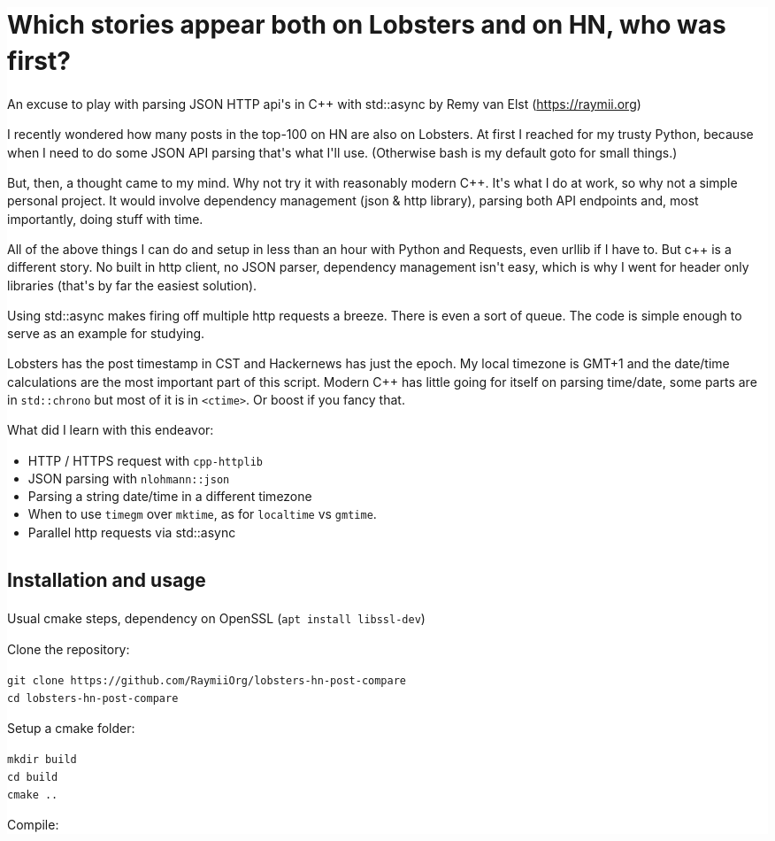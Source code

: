 #  Which stories appear both on Lobsters and on HN, who was first?

An excuse to play with parsing JSON HTTP api's in C++ with std::async by Remy van Elst (https://raymii.org)

I recently wondered how many posts in the top-100 on HN are 
also on Lobsters. At first I reached for my trusty Python, because
when I need to do some JSON API parsing that's what I'll use. (Otherwise bash is my default goto for small things.)

But, then, a thought came to my mind. Why not try it with reasonably modern C++. It's what I do
at work, so why not a simple personal project. It would involve dependency management (json & http library),
parsing both API endpoints and, most importantly, doing stuff with time. 

All of the above things I can do and setup in less than an hour with Python and Requests, even urllib 
if I have to. But c++ is a different story. No built in http client, no JSON parser, dependency management isn't easy, 
which is why I went for header only libraries (that's by far the easiest solution). 

Using std::async makes firing off multiple http requests a breeze. There is even a sort of 
queue. The code is simple enough to serve as an example for studying.

Lobsters has the post timestamp in CST and Hackernews has just the epoch. My local
timezone is GMT+1 and the date/time calculations are the most important part
of this script. Modern C++ has little going for itself on parsing time/date, 
some parts are in `std::chrono` but most of it is in `<ctime>`. Or boost if you fancy that.

What did I learn with this endeavor:

- HTTP / HTTPS request with `cpp-httplib`
- JSON parsing with `nlohmann::json`  
- Parsing a string date/time in a different timezone
- When to use `timegm` over `mktime`, as for `localtime` vs `gmtime`.
- Parallel http requests via std::async



## Installation and usage

Usual cmake steps, dependency on OpenSSL (`apt install libssl-dev`) 

Clone the repository:

    git clone https://github.com/RaymiiOrg/lobsters-hn-post-compare
    cd lobsters-hn-post-compare

Setup a cmake folder:

    mkdir build
    cd build
    cmake ..

Compile:

